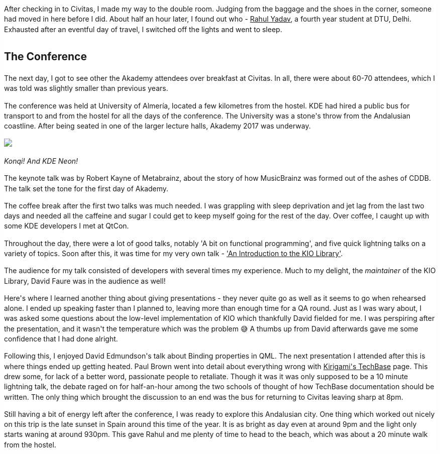 After checking in to Civitas, I made my way to the double room. Judging from the baggage and the shoes in the corner, someone had moved in here before I did. About half an hour later, I found out who - [Rahul Yadav](https://github.com/rahulyadav170923), a fourth year student at DTU, Delhi. Exhausted after an eventful day of travel, I switched off the lights and went to sleep.

## The Conference

The next day, I got to see other the Akademy attendees over breakfast at Civitas. In all, there were about 60-70 attendees, which I was told was slightly smaller than previous years.

The conference was held at University of Almería, located a few kilometres from the hostel. KDE had hired a public bus for transport to and from the hostel for all the days of the conference. The University was a stone's throw from the Andalusian coastline. After being seated in one of the larger lecture halls, Akademy 2017 was underway.

![]({filename}/images/akademy2017/resized/IMG_20170722_135420112.jpg)

*Konqi! And KDE Neon!*    

The keynote talk was by Robert Kayne of Metabrainz, about the story of how MusicBrainz was formed out of the ashes of CDDB. The talk set the tone for the first day of Akademy.

The coffee break after the first two talks was much needed. I was grappling with sleep deprivation and jet lag from the last two days and needed all the caffeine and sugar I could get to keep myself going for the rest of the day. Over coffee, I caught up with some KDE developers I met at QtCon.

Throughout the day, there were a lot of good talks, notably 'A bit on functional programming', and five quick lightning talks on a variety of topics. Soon after this, it was time for my very own talk - ['An Introduction to the KIO Library'](https://conf.kde.org/en/akademy2017/public/events/337).



The audience for my talk consisted of developers with several times my experience. Much to my delight, the *maintainer* of the KIO Library, David Faure was in the audience as well!

Here's where I learned another thing about giving presentations - they never quite go as well as it seems to go when rehearsed alone. I ended up speaking faster than I planned to, leaving more than enough time for a QA round. Just as I was wary about, I was asked some questions about the low-level implementation of KIO which thankfully David fielded for me. I was perspiring after the presentation, and it wasn't the temperature which was the problem 😅 A thumbs up from David afterwards gave me some confidence that I had done alright.

Following this, I enjoyed David Edmundson's talk about Binding properties in QML. The next presentation I attended after this is where things ended up getting heated. Paul Brown went into detail about everything wrong with [Kirigami's TechBase](https://techbase.kde.org/Kirigami) page. This drew some, for lack of a better word, passionate people to retaliate. Though it was it was only supposed to be a 10 minute lightning talk, the debate raged on for half-an-hour among the two schools of thought of how TechBase documentation should be written. The only thing which brought the discussion to an end was the bus for returning to Civitas leaving sharp at 8pm.

Still having a bit of energy left after the conference, I was ready to explore this Andalusian city. One thing which worked out nicely on this trip is the late sunset in Spain around this time of the year. It is as bright as day even at around 9pm and the light only starts waning at around 930pm. This gave Rahul and me plenty of time to head to the beach, which was about a 20 minute walk from the hostel.
